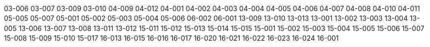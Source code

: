03-006
03-007
03-009
03-010
04-009
04-012
04-001
04-002
04-003
04-004
04-005
04-006
04-007
04-008
04-010
04-011
05-005
05-007
05-001
05-002
05-003
05-004
05-006
06-002
06-001
13-009
13-010
13-013
13-001
13-002
13-003
13-004
13-005
13-006
13-007
13-008
13-011
13-012
15-011
15-012
15-013
15-014
15-015
15-001
15-002
15-003
15-004
15-005
15-006
15-007
15-008
15-009
15-010
15-017
16-013
16-015
16-016
16-017
16-020
16-021
16-022
16-023
16-024
16-001